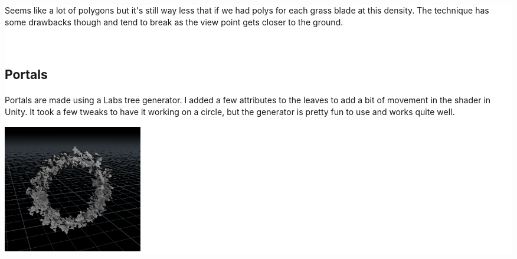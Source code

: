 Seems like a lot of polygons but it's still way less that if we had polys for each grass blade at this density. The technique has some drawbacks though and tend to break as the view point gets closer to the ground.

<br/><a name="Portals"></a>

## Portals

Portals are made using a Labs tree generator. I added a few attributes to the leaves to add a bit of movement in the shader in Unity. It took a few tweaks to have it working on a circle, but the generator is pretty fun to use and works quite well.

<div class="image_container">
    <img src="../images/dicegarden-breakdown/portals.PNG" width="230"/>